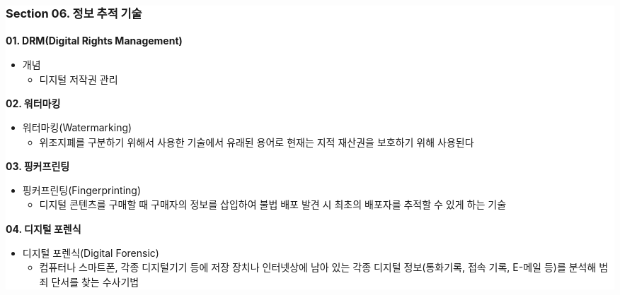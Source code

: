 ### Section 06. 정보 추적 기술

**01. DRM(Digital Rights Management)**
- 개념
    - 디지털 저작권 관리

**02. 워터마킹**
- 워터마킹(Watermarking)
    - 위조지폐를 구분하기 위해서 사용한 기술에서 유래된 용어로 현재는 지적 재산권을 보호하기 위해 사용된다

**03. 핑커프린팅**
- 핑커프린팅(Fingerprinting)
    -   디지털 콘텐츠를 구매할 때 구매자의 정보를 삽입하여 불법 배포 발견 시 최초의 배포자를 추적할 수 있게 하는 기술

**04. 디지털 포렌식**
- 디지털 포렌식(Digital Forensic)
    - 컴퓨터나 스마트폰, 각종 디지털기기 등에 저장 장치나 인터넷상에 남아 있는 각종 디지털 정보(통화기록, 접속 기록, E-메일 등)를 분석해 범죄 단서를 찾는 수사기법
